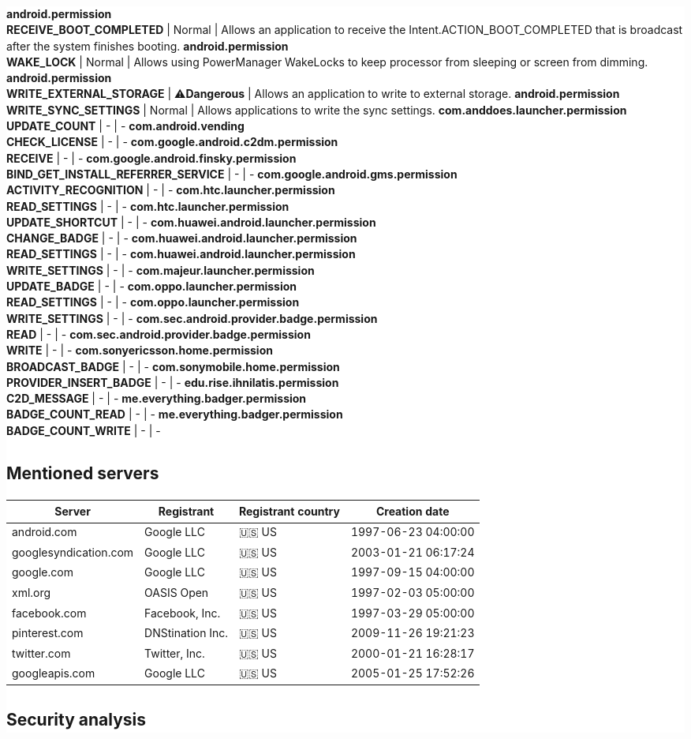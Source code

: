  **android.permission<br>RECEIVE_BOOT_COMPLETED** | Normal | Allows an application to receive the Intent.ACTION_BOOT_COMPLETED that is broadcast after the system finishes booting. 
 **android.permission<br>WAKE_LOCK** | Normal | Allows using PowerManager WakeLocks to keep processor from sleeping or screen from dimming. 
 **android.permission<br>WRITE_EXTERNAL_STORAGE** | :warning:**Dangerous** | Allows an application to write to external storage. 
 **android.permission<br>WRITE_SYNC_SETTINGS** | Normal | Allows applications to write the sync settings. 
 **com.anddoes.launcher.permission<br>UPDATE_COUNT** | - | - 
 **com.android.vending<br>CHECK_LICENSE** | - | - 
 **com.google.android.c2dm.permission<br>RECEIVE** | - | - 
 **com.google.android.finsky.permission<br>BIND_GET_INSTALL_REFERRER_SERVICE** | - | - 
 **com.google.android.gms.permission<br>ACTIVITY_RECOGNITION** | - | - 
 **com.htc.launcher.permission<br>READ_SETTINGS** | - | - 
 **com.htc.launcher.permission<br>UPDATE_SHORTCUT** | - | - 
 **com.huawei.android.launcher.permission<br>CHANGE_BADGE** | - | - 
 **com.huawei.android.launcher.permission<br>READ_SETTINGS** | - | - 
 **com.huawei.android.launcher.permission<br>WRITE_SETTINGS** | - | - 
 **com.majeur.launcher.permission<br>UPDATE_BADGE** | - | - 
 **com.oppo.launcher.permission<br>READ_SETTINGS** | - | - 
 **com.oppo.launcher.permission<br>WRITE_SETTINGS** | - | - 
 **com.sec.android.provider.badge.permission<br>READ** | - | - 
 **com.sec.android.provider.badge.permission<br>WRITE** | - | - 
 **com.sonyericsson.home.permission<br>BROADCAST_BADGE** | - | - 
 **com.sonymobile.home.permission<br>PROVIDER_INSERT_BADGE** | - | - 
 **edu.rise.ihnilatis.permission<br>C2D_MESSAGE** | - | - 
 **me.everything.badger.permission<br>BADGE_COUNT_READ** | - | - 
 **me.everything.badger.permission<br>BADGE_COUNT_WRITE** | - | - 


## Mentioned servers

| **Server** | **Registrant** | **Registrant country** | **Creation date** | 
|-------------------------|-------------------------|-------------------------|-------------------------|
 | android.com | Google LLC | :us: US | 1997-06-23 04:00:00 |
 | googlesyndication.com | Google LLC | :us: US | 2003-01-21 06:17:24 |
 | google.com | Google LLC | :us: US | 1997-09-15 04:00:00 |
 | xml.org | OASIS Open | :us: US | 1997-02-03 05:00:00 |
 | facebook.com | Facebook, Inc. | :us: US | 1997-03-29 05:00:00 |
 | pinterest.com | DNStination Inc. | :us: US | 2009-11-26 19:21:23 |
 | twitter.com | Twitter, Inc. | :us: US | 2000-01-21 16:28:17 |
 | googleapis.com | Google LLC | :us: US | 2005-01-25 17:52:26 |


## Security analysis 
